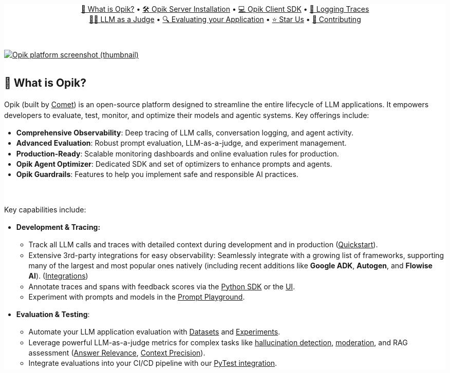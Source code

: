 <div align="center" style="margin-top: 1em; margin-bottom: 1em;">
<a href="#-what-is-opik">🚀 What is Opik?</a> • <a href="#%EF%B8%8F-opik-server-installation">🛠️ Opik Server Installation</a> • <a href="#-opik-client-sdk">💻 Opik Client SDK</a> • <a href="#-logging-traces-with-integrations">📝 Logging Traces</a><br>
<a href="#-llm-as-a-judge-metrics">🧑‍⚖️ LLM as a Judge</a> • <a href="#-evaluating-your-llm-application">🔍 Evaluating your Application</a> • <a href="#-star-us-on-github">⭐ Star Us</a> • <a href="#-contributing">🤝 Contributing</a>
</div>

<br>

[![Opik platform screenshot (thumbnail)](readme-thumbnail-new.png)](https://www.comet.com/signup?from=llm&utm_source=opik&utm_medium=github&utm_content=readme_banner&utm_campaign=opik)

## 🚀 What is Opik?

Opik (built by [Comet](https://www.comet.com?from=llm&utm_source=opik&utm_medium=github&utm_content=what_is_opik_link&utm_campaign=opik)) is an open-source platform designed to streamline the entire lifecycle of LLM applications. It empowers developers to evaluate, test, monitor, and optimize their models and agentic systems. Key offerings include:

- **Comprehensive Observability**: Deep tracing of LLM calls, conversation logging, and agent activity.
- **Advanced Evaluation**: Robust prompt evaluation, LLM-as-a-judge, and experiment management.
- **Production-Ready**: Scalable monitoring dashboards and online evaluation rules for production.
- **Opik Agent Optimizer**: Dedicated SDK and set of optimizers to enhance prompts and agents.
- **Opik Guardrails**: Features to help you implement safe and responsible AI practices.

<br>

Key capabilities include:

- **Development & Tracing:**
  - Track all LLM calls and traces with detailed context during development and in production ([Quickstart](https://www.comet.com/docs/opik/quickstart/?from=llm&utm_source=opik&utm_medium=github&utm_content=quickstart_link&utm_campaign=opik)).
  - Extensive 3rd-party integrations for easy observability: Seamlessly integrate with a growing list of frameworks, supporting many of the largest and most popular ones natively (including recent additions like **Google ADK**, **Autogen**, and **Flowise AI**). ([Integrations](https://www.comet.com/docs/opik/tracing/integrations/overview/?from=llm&utm_source=opik&utm_medium=github&utm_content=integrations_link&utm_campaign=opik))
  - Annotate traces and spans with feedback scores via the [Python SDK](https://www.comet.com/docs/opik/tracing/annotate_traces/#annotating-traces-and-spans-using-the-sdk?from=llm&utm_source=opik&utm_medium=github&utm_content=sdk_link&utm_campaign=opik) or the [UI](https://www.comet.com/docs/opik/tracing/annotate_traces/#annotating-traces-through-the-ui?from=llm&utm_source=opik&utm_medium=github&utm_content=ui_link&utm_campaign=opik).
  - Experiment with prompts and models in the [Prompt Playground](https://www.comet.com/docs/opik/prompt_engineering/playground).

- **Evaluation & Testing**:
  - Automate your LLM application evaluation with [Datasets](https://www.comet.com/docs/opik/evaluation/manage_datasets/?from=llm&utm_source=opik&utm_medium=github&utm_content=datasets_link&utm_campaign=opik) and [Experiments](https://www.comet.com/docs/opik/evaluation/evaluate_your_llm/?from=llm&utm_source=opik&utm_medium=github&utm_content=eval_link&utm_campaign=opik).
  - Leverage powerful LLM-as-a-judge metrics for complex tasks like [hallucination detection](https://www.comet.com/docs/opik/evaluation/metrics/hallucination/?from=llm&utm_source=opik&utm_medium=github&utm_content=hallucination_link&utm_campaign=opik), [moderation](https://www.comet.com/docs/opik/evaluation/metrics/moderation/?from=llm&utm_source=opik&utm_medium=github&utm_content=moderation_link&utm_campaign=opik), and RAG assessment ([Answer Relevance](https://www.comet.com/docs/opik/evaluation/metrics/answer_relevance/?from=llm&utm_source=opik&utm_medium=github&utm_content=alex_link&utm_campaign=opik), [Context Precision](https://www.comet.com/docs/opik/evaluation/metrics/context_precision/?from=llm&utm_source=opik&utm_medium=github&utm_content=context_link&utm_campaign=opik)).
  - Integrate evaluations into your CI/CD pipeline with our [PyTest integration](https://www.comet.com/docs/opik/testing/pytest_integration/?from=llm&utm_source=opik&utm_medium=github&utm_content=pytest_link&utm_campaign=opik).
